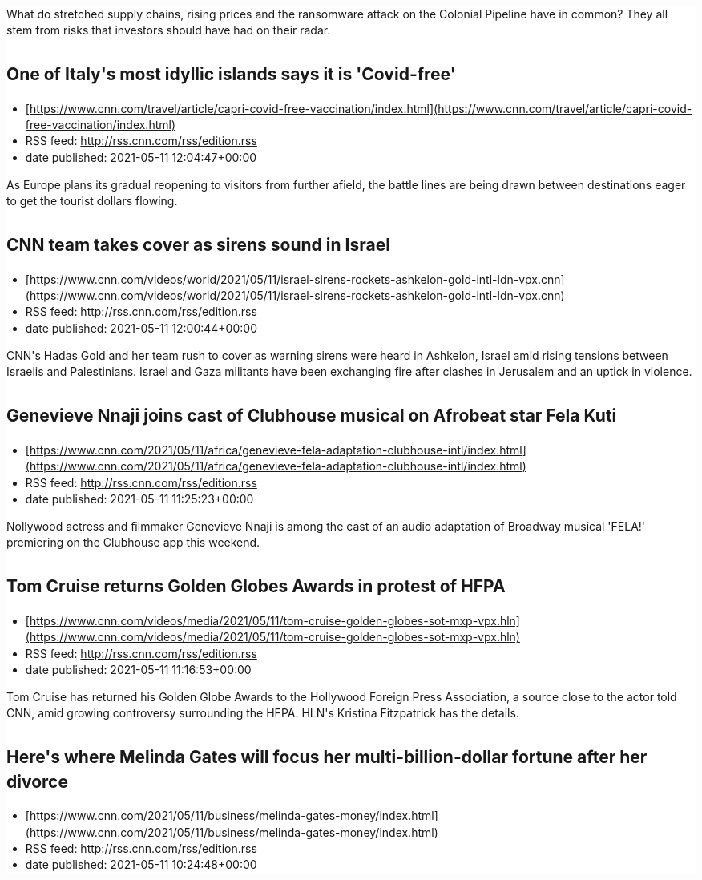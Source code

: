 What do stretched supply chains, rising prices and the ransomware attack on the Colonial Pipeline have in common? They all stem from risks that investors should have had on their radar.

## One of Italy's most idyllic islands says it is 'Covid-free'
 - [https://www.cnn.com/travel/article/capri-covid-free-vaccination/index.html](https://www.cnn.com/travel/article/capri-covid-free-vaccination/index.html)
 - RSS feed: http://rss.cnn.com/rss/edition.rss
 - date published: 2021-05-11 12:04:47+00:00

As Europe plans its gradual reopening to visitors from further afield, the battle lines are being drawn between destinations eager to get the tourist dollars flowing.

## CNN team takes cover as sirens sound in Israel
 - [https://www.cnn.com/videos/world/2021/05/11/israel-sirens-rockets-ashkelon-gold-intl-ldn-vpx.cnn](https://www.cnn.com/videos/world/2021/05/11/israel-sirens-rockets-ashkelon-gold-intl-ldn-vpx.cnn)
 - RSS feed: http://rss.cnn.com/rss/edition.rss
 - date published: 2021-05-11 12:00:44+00:00

CNN's Hadas Gold and her team rush to cover as warning sirens were heard in Ashkelon, Israel amid rising tensions between Israelis and Palestinians. Israel and Gaza militants have been exchanging fire after clashes in Jerusalem and an uptick in violence.

## Genevieve Nnaji joins cast of Clubhouse musical on Afrobeat star Fela Kuti
 - [https://www.cnn.com/2021/05/11/africa/genevieve-fela-adaptation-clubhouse-intl/index.html](https://www.cnn.com/2021/05/11/africa/genevieve-fela-adaptation-clubhouse-intl/index.html)
 - RSS feed: http://rss.cnn.com/rss/edition.rss
 - date published: 2021-05-11 11:25:23+00:00

Nollywood actress and filmmaker Genevieve Nnaji is among the cast of an audio adaptation of Broadway musical 'FELA!' premiering on the Clubhouse app this weekend.

## Tom Cruise returns Golden Globes Awards in protest of HFPA
 - [https://www.cnn.com/videos/media/2021/05/11/tom-cruise-golden-globes-sot-mxp-vpx.hln](https://www.cnn.com/videos/media/2021/05/11/tom-cruise-golden-globes-sot-mxp-vpx.hln)
 - RSS feed: http://rss.cnn.com/rss/edition.rss
 - date published: 2021-05-11 11:16:53+00:00

Tom Cruise has returned his Golden Globe Awards to the Hollywood Foreign Press Association, a source close to the actor told CNN, amid growing controversy surrounding the HFPA. HLN's Kristina Fitzpatrick has the details.

## Here's where Melinda Gates will focus her multi-billion-dollar fortune after her divorce
 - [https://www.cnn.com/2021/05/11/business/melinda-gates-money/index.html](https://www.cnn.com/2021/05/11/business/melinda-gates-money/index.html)
 - RSS feed: http://rss.cnn.com/rss/edition.rss
 - date published: 2021-05-11 10:24:48+00:00
